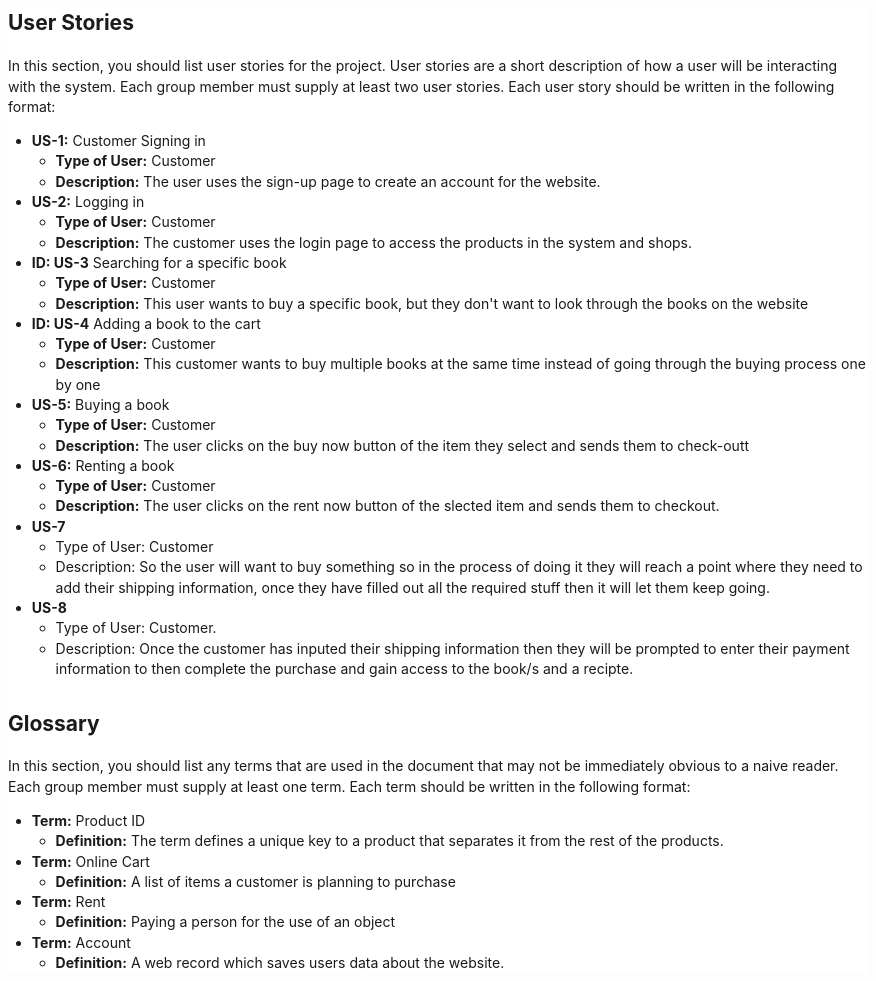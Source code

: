 ## User Stories

In this section, you should list user stories for the project. User stories are a short description of how a user will be interacting with the system. Each group member must supply at least two user stories. Each user story should be written in the following format:

* **US-1:** Customer Signing in
  * **Type of User:** Customer
  * **Description:** The user uses the sign-up page to create an account for the website.
* **US-2:** Logging in
  * **Type of User:** Customer
  * **Description:** The customer uses the login page to access the products in the system and shops.
* **ID: US-3** Searching for a specific book
  * **Type of User:** Customer
  * **Description:** This user wants to buy a specific book, but they don't want to look through the books on the website
* **ID: US-4** Adding a book to the cart
  * **Type of User:** Customer
  * **Description:** This customer wants to buy multiple books at the same time instead of going through the buying process one by one
* **US-5:** Buying a book
  * **Type of User:** Customer
  * **Description:** The user clicks on the buy now button of the item they select and sends them to check-outt
* **US-6:** Renting a book
  * **Type of User:** Customer
  * **Description:** The user clicks on the rent now button of the slected item and sends them to checkout.
* **US-7**
  * Type of User: Customer
  * Description: So the user will want to buy something so in the process of doing it they will reach a point where they need to add their shipping information, once they have filled out all the required stuff then it will let them keep going.
* **US-8**
  * Type of User: Customer.
  * Description: Once the customer has inputed their shipping information then they will be prompted to enter their payment information to then complete the purchase and gain access to the book/s and a recipte.
## Glossary

In this section, you should list any terms that are used in the document that may not be immediately obvious to a naive reader. Each group member must supply at least one term. Each term should be written in the following format:

* **Term:** Product ID
  * **Definition:** The term defines a unique key to a product that separates it from the rest of the products.
* **Term:** Online Cart
  * **Definition:** A list of items a customer is planning to purchase
* **Term:** Rent
    * **Definition:** Paying a person for the use of an object
* **Term:** Account
  * **Definition:** A web record which saves users data about the website.
